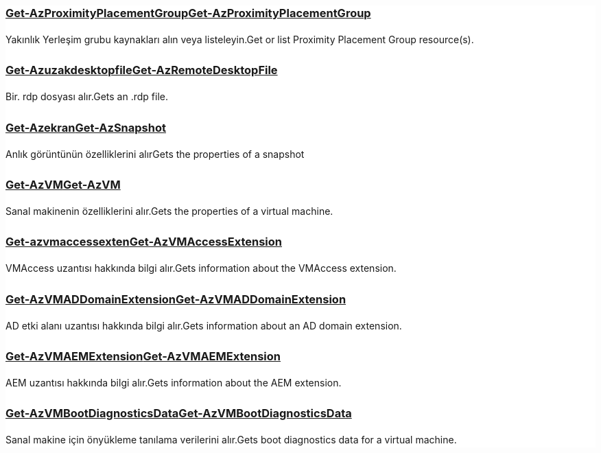 ### [<span data-ttu-id="ed62a-169">Get-AzProximityPlacementGroup</span><span class="sxs-lookup"><span data-stu-id="ed62a-169">Get-AzProximityPlacementGroup</span></span>](Get-AzProximityPlacementGroup.md)
<span data-ttu-id="ed62a-170">Yakınlık Yerleşim grubu kaynakları alın veya listeleyin.</span><span class="sxs-lookup"><span data-stu-id="ed62a-170">Get or list Proximity Placement Group resource(s).</span></span>

### [<span data-ttu-id="ed62a-171">Get-Azuzakdesktopfile</span><span class="sxs-lookup"><span data-stu-id="ed62a-171">Get-AzRemoteDesktopFile</span></span>](Get-AzRemoteDesktopFile.md)
<span data-ttu-id="ed62a-172">Bir. rdp dosyası alır.</span><span class="sxs-lookup"><span data-stu-id="ed62a-172">Gets an .rdp file.</span></span>

### [<span data-ttu-id="ed62a-173">Get-Azekran</span><span class="sxs-lookup"><span data-stu-id="ed62a-173">Get-AzSnapshot</span></span>](Get-AzSnapshot.md)
<span data-ttu-id="ed62a-174">Anlık görüntünün özelliklerini alır</span><span class="sxs-lookup"><span data-stu-id="ed62a-174">Gets the properties of a snapshot</span></span>

### [<span data-ttu-id="ed62a-175">Get-AzVM</span><span class="sxs-lookup"><span data-stu-id="ed62a-175">Get-AzVM</span></span>](Get-AzVM.md)
<span data-ttu-id="ed62a-176">Sanal makinenin özelliklerini alır.</span><span class="sxs-lookup"><span data-stu-id="ed62a-176">Gets the properties of a virtual machine.</span></span>

### [<span data-ttu-id="ed62a-177">Get-azvmaccessexten</span><span class="sxs-lookup"><span data-stu-id="ed62a-177">Get-AzVMAccessExtension</span></span>](Get-AzVMAccessExtension.md)
<span data-ttu-id="ed62a-178">VMAccess uzantısı hakkında bilgi alır.</span><span class="sxs-lookup"><span data-stu-id="ed62a-178">Gets information about the VMAccess extension.</span></span>

### [<span data-ttu-id="ed62a-179">Get-AzVMADDomainExtension</span><span class="sxs-lookup"><span data-stu-id="ed62a-179">Get-AzVMADDomainExtension</span></span>](Get-AzVMADDomainExtension.md)
<span data-ttu-id="ed62a-180">AD etki alanı uzantısı hakkında bilgi alır.</span><span class="sxs-lookup"><span data-stu-id="ed62a-180">Gets information about an AD domain extension.</span></span>

### [<span data-ttu-id="ed62a-181">Get-AzVMAEMExtension</span><span class="sxs-lookup"><span data-stu-id="ed62a-181">Get-AzVMAEMExtension</span></span>](Get-AzVMAEMExtension.md)
<span data-ttu-id="ed62a-182">AEM uzantısı hakkında bilgi alır.</span><span class="sxs-lookup"><span data-stu-id="ed62a-182">Gets information about the AEM extension.</span></span>

### [<span data-ttu-id="ed62a-183">Get-AzVMBootDiagnosticsData</span><span class="sxs-lookup"><span data-stu-id="ed62a-183">Get-AzVMBootDiagnosticsData</span></span>](Get-AzVMBootDiagnosticsData.md)
<span data-ttu-id="ed62a-184">Sanal makine için önyükleme tanılama verilerini alır.</span><span class="sxs-lookup"><span data-stu-id="ed62a-184">Gets boot diagnostics data for a virtual machine.</span></span>
